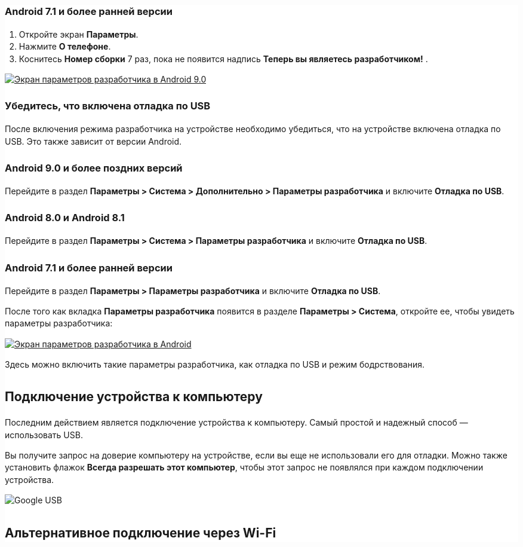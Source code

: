 ### <a name="android-71-and-lower"></a>Android 7.1 и более ранней версии

1. Откройте экран **Параметры**.
2. Нажмите **О телефоне**.
3. Коснитесь **Номер сборки** 7 раз, пока не появится надпись **Теперь вы являетесь разработчиком!** .

[![Экран параметров разработчика в Android 9.0](set-up-device-for-development-images/build-version-sml.png)](set-up-device-for-development-images/build-version.png#lightbox)

### <a name="verify-that-usb-debugging-is-enabled"></a>Убедитесь, что включена отладка по USB

После включения режима разработчика на устройстве необходимо убедиться, что на устройстве включена отладка по USB. Это также зависит от версии Android.

### <a name="android-90"></a>Android 9.0 и более поздних версий

Перейдите в раздел **Параметры > Система > Дополнительно > Параметры разработчика** и включите **Отладка по USB**.

### <a name="android-80-and-android-81"></a>Android 8.0 и Android 8.1

Перейдите в раздел **Параметры > Система > Параметры разработчика** и включите **Отладка по USB**.

### <a name="android-71-and-lower"></a>Android 7.1 и более ранней версии

Перейдите в раздел **Параметры > Параметры разработчика** и включите **Отладка по USB**.

После того как вкладка **Параметры разработчика** появится в разделе **Параметры > Система**, откройте ее, чтобы увидеть параметры разработчика:

[![Экран параметров разработчика в Android](set-up-device-for-development-images/usb-debugging-sml.png)](set-up-device-for-development-images/usb-debugging.png#lightbox)

Здесь можно включить такие параметры разработчика, как отладка по USB и режим бодрствования.

## <a name="connect-the-device-to-the-computer"></a>Подключение устройства к компьютеру

Последним действием является подключение устройства к компьютеру. Самый простой и надежный способ — использовать USB.

Вы получите запрос на доверие компьютеру на устройстве, если вы еще не использовали его для отладки. Можно также установить флажок **Всегда разрешать этот компьютер**, чтобы этот запрос не появлялся при каждом подключении устройства.

![Google USB](set-up-device-for-development-images/trust-computer-for-usb-debugging.png)

## <a name="alternate-connection-via-wifi"></a>Альтернативное подключение через Wi-Fi
